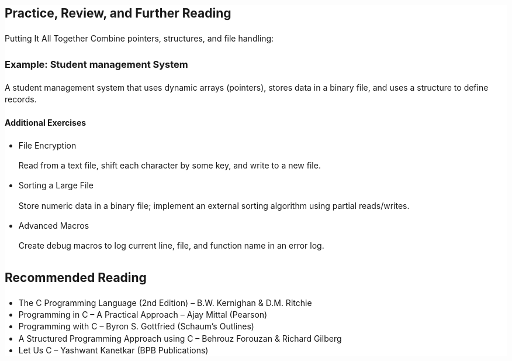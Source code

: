 ## Practice, Review, and Further Reading

Putting It All Together
Combine pointers, structures, and file handling:

### Example: Student management System

A student management system that uses dynamic arrays (pointers), stores data in a binary file, and uses a structure to define records.

#### Additional Exercises

- File Encryption

  Read from a text file, shift each character by some key, and write to a new file.

- Sorting a Large File

  Store numeric data in a binary file; implement an external sorting algorithm using partial reads/writes.

- Advanced Macros

  Create debug macros to log current line, file, and function name in an error log.

## Recommended Reading

- The C Programming Language (2nd Edition) – B.W. Kernighan & D.M. Ritchie
- Programming in C – A Practical Approach – Ajay Mittal (Pearson)
- Programming with C – Byron S. Gottfried (Schaum’s Outlines)
- A Structured Programming Approach using C – Behrouz Forouzan & Richard Gilberg
- Let Us C – Yashwant Kanetkar (BPB Publications)
